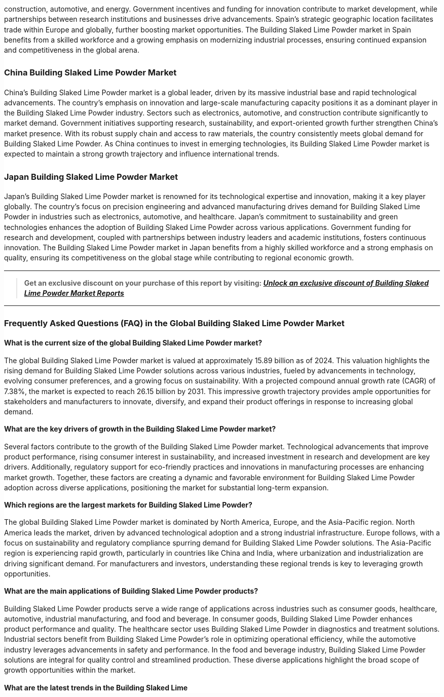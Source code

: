 construction, automotive, and energy. Government incentives and funding for innovation contribute to market development, while partnerships between research institutions and businesses drive advancements. Spain&rsquo;s strategic geographic location facilitates trade within Europe and globally, further boosting market opportunities. The Building Slaked Lime Powder market in Spain benefits from a skilled workforce and a growing emphasis on modernizing industrial processes, ensuring continued expansion and competitiveness in the global arena.</p><h3>China Building Slaked Lime Powder Market</h3><p>China&rsquo;s Building Slaked Lime Powder market is a global leader, driven by its massive industrial base and rapid technological advancements. The country&rsquo;s emphasis on innovation and large-scale manufacturing capacity positions it as a dominant player in the Building Slaked Lime Powder industry. Sectors such as electronics, automotive, and construction contribute significantly to market demand. Government initiatives supporting research, sustainability, and export-oriented growth further strengthen China&rsquo;s market presence. With its robust supply chain and access to raw materials, the country consistently meets global demand for Building Slaked Lime Powder. As China continues to invest in emerging technologies, its Building Slaked Lime Powder market is expected to maintain a strong growth trajectory and influence international trends.</p><h3>Japan Building Slaked Lime Powder Market</h3><p>Japan&rsquo;s Building Slaked Lime Powder market is renowned for its technological expertise and innovation, making it a key player globally. The country&rsquo;s focus on precision engineering and advanced manufacturing drives demand for Building Slaked Lime Powder in industries such as electronics, automotive, and healthcare. Japan&rsquo;s commitment to sustainability and green technologies enhances the adoption of Building Slaked Lime Powder across various applications. Government funding for research and development, coupled with partnerships between industry leaders and academic institutions, fosters continuous innovation. The Building Slaked Lime Powder market in Japan benefits from a highly skilled workforce and a strong emphasis on quality, ensuring its competitiveness on the global stage while contributing to regional economic growth.</p><hr /><blockquote><p><strong>Get an exclusive discount on your purchase of this report by visiting: <em><a href="://marketresearchpulse.com/ask-for-discount/114154?utm_source=Github&amp;utm_medium=029">Unlock an exclusive discount of Building Slaked Lime Powder Market Reports</a></em>&nbsp;</strong></p></blockquote><hr /><h3>Frequently Asked Questions (FAQ) in the Global Building Slaked Lime Powder Market</h3><p><strong>What is the current size of the global Building Slaked Lime Powder market?</strong></p><p>The global Building Slaked Lime Powder market is valued at approximately 15.89 billion as of 2024. This valuation highlights the rising demand for Building Slaked Lime Powder solutions across various industries, fueled by advancements in technology, evolving consumer preferences, and a growing focus on sustainability. With a projected compound annual growth rate (CAGR) of 7.38%, the market is expected to reach 26.15 billion by 2031. This impressive growth trajectory provides ample opportunities for stakeholders and manufacturers to innovate, diversify, and expand their product offerings in response to increasing global demand.</p><p><strong>What are the key drivers of growth in the Building Slaked Lime Powder market?</strong></p><p>Several factors contribute to the growth of the Building Slaked Lime Powder market. Technological advancements that improve product performance, rising consumer interest in sustainability, and increased investment in research and development are key drivers. Additionally, regulatory support for eco-friendly practices and innovations in manufacturing processes are enhancing market growth. Together, these factors are creating a dynamic and favorable environment for Building Slaked Lime Powder adoption across diverse applications, positioning the market for substantial long-term expansion.</p><p><strong>Which regions are the largest markets for Building Slaked Lime Powder?</strong></p><p>The global Building Slaked Lime Powder market is dominated by North America, Europe, and the Asia-Pacific region. North America leads the market, driven by advanced technological adoption and a strong industrial infrastructure. Europe follows, with a focus on sustainability and regulatory compliance spurring demand for Building Slaked Lime Powder solutions. The Asia-Pacific region is experiencing rapid growth, particularly in countries like China and India, where urbanization and industrialization are driving significant demand. For manufacturers and investors, understanding these regional trends is key to leveraging growth opportunities.</p><p><strong>What are the main applications of Building Slaked Lime Powder products?</strong></p><p>Building Slaked Lime Powder products serve a wide range of applications across industries such as consumer goods, healthcare, automotive, industrial manufacturing, and food and beverage. In consumer goods, Building Slaked Lime Powder enhances product performance and quality. The healthcare sector uses Building Slaked Lime Powder in diagnostics and treatment solutions. Industrial sectors benefit from Building Slaked Lime Powder&rsquo;s role in optimizing operational efficiency, while the automotive industry leverages advancements in safety and performance. In the food and beverage industry, Building Slaked Lime Powder solutions are integral for quality control and streamlined production. These diverse applications highlight the broad scope of growth opportunities within the market.</p><p><strong>What are the latest trends in the Building Slaked Lime